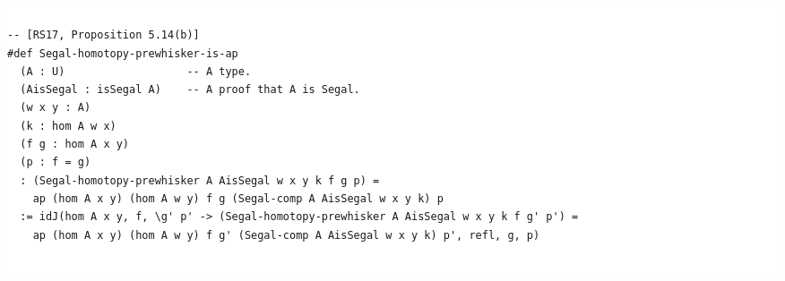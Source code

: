 ```rzk

-- [RS17, Proposition 5.14(b)]
#def Segal-homotopy-prewhisker-is-ap 
  (A : U)                   -- A type.
  (AisSegal : isSegal A)    -- A proof that A is Segal.  
  (w x y : A)
  (k : hom A w x)
  (f g : hom A x y)
  (p : f = g)
  : (Segal-homotopy-prewhisker A AisSegal w x y k f g p) = 
    ap (hom A x y) (hom A w y) f g (Segal-comp A AisSegal w x y k) p
  := idJ(hom A x y, f, \g' p' -> (Segal-homotopy-prewhisker A AisSegal w x y k f g' p') = 
    ap (hom A x y) (hom A w y) f g' (Segal-comp A AisSegal w x y k) p', refl, g, p)
```


<svg width="0" height="0">
  <defs>
    <style data-bx-fonts="Noto Serif">@import url(https://fonts.googleapis.com/css2?family=Noto+Serif&display=swap);</style>
    <marker
      id="arrow-blue"
      viewBox="0 0 10 10"
      refX="5"
      refY="5"
      markerWidth="5"
      markerHeight="5"
      orient="auto-start-reverse">
      <path d="M 0 2 L 5 5 L 0 8 z" stroke="blue" fill="blue" />
    </marker>
    <marker
      id="arrow-red"
      viewBox="0 0 10 10"
      refX="5"
      refY="5"
      markerWidth="5"
      markerHeight="5"
      orient="auto-start-reverse">
      <path d="M 0 2 L 5 5 L 0 8 z" stroke="red" fill="red" />
    </marker>
    <marker
      id="arrow-grey"
      viewBox="0 0 10 10"
      refX="5"
      refY="5"
      markerWidth="5"
      markerHeight="5"
      orient="auto-start-reverse">
      <path d="M 0 2 L 5 5 L 0 8 z" stroke="grey" fill="grey" />
    </marker>
    <marker
      id="arrow"
      viewBox="0 0 10 10"
      refX="5"
      refY="5"
      markerWidth="5"
      markerHeight="5"
      orient="auto-start-reverse">
      <path d="M 0 2 L 5 5 L 0 8 z" stroke="black" fill="black" />
    </marker>
  </defs>
  <style>
    text, textPath {
      font-family: Noto Serif;